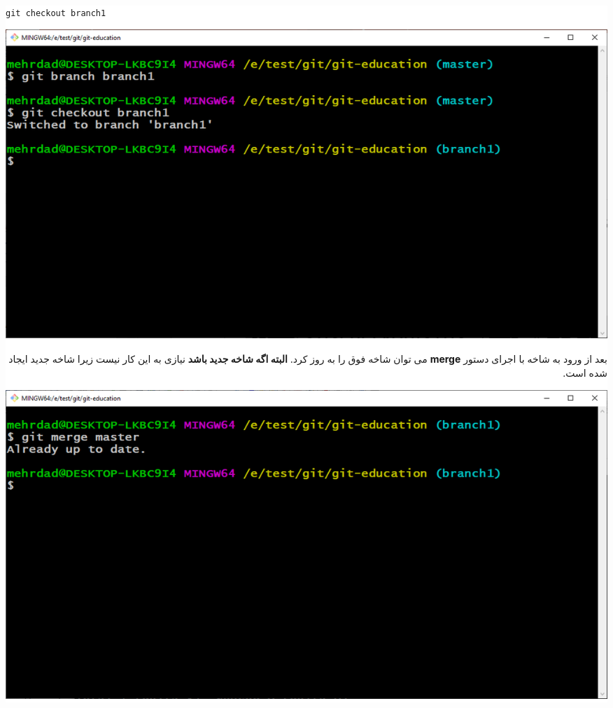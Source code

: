 ```
git checkout branch1
```

![push image](./images/md/git-branch-2.png)

<p dir="rtl" align="right">
بعد از ورود به شاخه با اجرای دستور <b>merge</b> می توان شاخه فوق را به روز کرد. <b>البته اگه شاخه جدید باشد</b> نیازی به این کار نیست زیرا شاخه جدید ایجاد شده است.
</p>

![push image](./images/md/git-branch-3.png)
